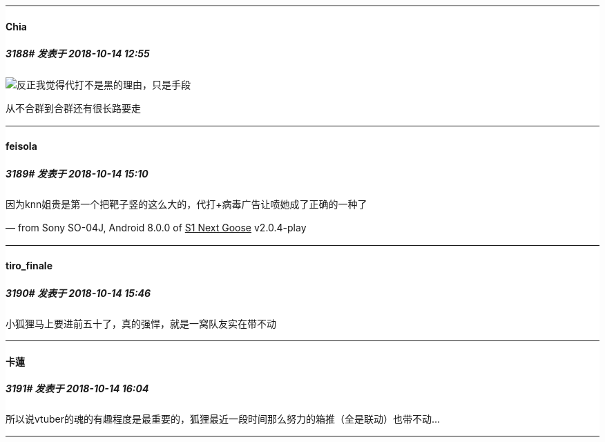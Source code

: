 
-----

####  Chia  
##### 3188#       发表于 2018-10-14 12:55



<img src="https://static.saraba1st.com/image/smiley/face2017/068.png" referrerpolicy="no-referrer">反正我觉得代打不是黑的理由，只是手段


从不合群到合群还有很长路要走







-----

####  feisola  
##### 3189#       发表于 2018-10-14 15:10




因为knn姐贵是第一个把靶子竖的这么大的，代打+病毒广告让喷她成了正确的一种了

— from Sony SO-04J, Android 8.0.0 of [S1 Next Goose](https://pan.baidu.com/s/1mi43uRm) v2.0.4-play







-----

####  tiro_finale  
##### 3190#       发表于 2018-10-14 15:46




小狐狸马上要进前五十了，真的强悍，就是一窝队友实在带不动







-----

####  卡蓮  
##### 3191#       发表于 2018-10-14 16:04




所以说vtuber的魂的有趣程度是最重要的，狐狸最近一段时间那么努力的箱推（全是联动）也带不动…







-----
